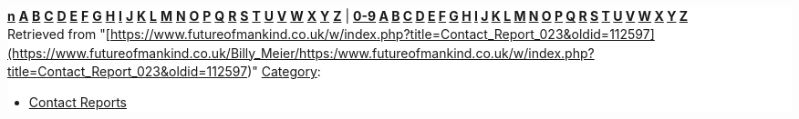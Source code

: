 [**n**](https://www.futureofmankind.co.uk/Billy_Meier/</Billy_Meier/Index#n> "Index") [**A**](https://www.futureofmankind.co.uk/Billy_Meier/</Billy_Meier/Index#A> "Index") [**B**](https://www.futureofmankind.co.uk/Billy_Meier/</Billy_Meier/Index#B> "Index") [**C**](https://www.futureofmankind.co.uk/Billy_Meier/</Billy_Meier/Index#C> "Index") [**D**](https://www.futureofmankind.co.uk/Billy_Meier/</Billy_Meier/Index#D> "Index") [**E**](https://www.futureofmankind.co.uk/Billy_Meier/</Billy_Meier/Index#E> "Index") [**F**](https://www.futureofmankind.co.uk/Billy_Meier/</Billy_Meier/Index#F> "Index") [**G**](https://www.futureofmankind.co.uk/Billy_Meier/</Billy_Meier/Index#G> "Index") [**H**](https://www.futureofmankind.co.uk/Billy_Meier/</Billy_Meier/Index#H> "Index") [**I**](https://www.futureofmankind.co.uk/Billy_Meier/</Billy_Meier/Index#I> "Index") [**J**](https://www.futureofmankind.co.uk/Billy_Meier/</Billy_Meier/Index#J> "Index") [**K**](https://www.futureofmankind.co.uk/Billy_Meier/</Billy_Meier/Index#K> "Index") [**L**](https://www.futureofmankind.co.uk/Billy_Meier/</Billy_Meier/Index#L> "Index") [**M**](https://www.futureofmankind.co.uk/Billy_Meier/</Billy_Meier/Index#M> "Index") [**N**](https://www.futureofmankind.co.uk/Billy_Meier/</Billy_Meier/Index#N> "Index") [**O**](https://www.futureofmankind.co.uk/Billy_Meier/</Billy_Meier/Index#O> "Index") [**P**](https://www.futureofmankind.co.uk/Billy_Meier/</Billy_Meier/Index#P> "Index") [**Q**](https://www.futureofmankind.co.uk/Billy_Meier/</Billy_Meier/Index#Q> "Index") [**R**](https://www.futureofmankind.co.uk/Billy_Meier/</Billy_Meier/Index#R> "Index") [**S**](https://www.futureofmankind.co.uk/Billy_Meier/</Billy_Meier/Index#S> "Index") [**T**](https://www.futureofmankind.co.uk/Billy_Meier/</Billy_Meier/Index#T> "Index") [**U**](https://www.futureofmankind.co.uk/Billy_Meier/</Billy_Meier/Index#U> "Index") [**V**](https://www.futureofmankind.co.uk/Billy_Meier/</Billy_Meier/Index#V> "Index") [**W**](https://www.futureofmankind.co.uk/Billy_Meier/</Billy_Meier/Index#W> "Index") [**X**](https://www.futureofmankind.co.uk/Billy_Meier/</Billy_Meier/Index#X> "Index") [**Y**](https://www.futureofmankind.co.uk/Billy_Meier/</Billy_Meier/Index#Y> "Index") [**Z**](https://www.futureofmankind.co.uk/Billy_Meier/</Billy_Meier/Index#Z> "Index") | **[0-9](https://www.futureofmankind.co.uk/Billy_Meier/</Billy_Meier/0-9> "0-9") [A](https://www.futureofmankind.co.uk/Billy_Meier/</Billy_Meier/A> "A") [B](https://www.futureofmankind.co.uk/Billy_Meier/</Billy_Meier/B> "B") [C](https://www.futureofmankind.co.uk/Billy_Meier/</Billy_Meier/C> "C") [D](https://www.futureofmankind.co.uk/Billy_Meier/</Billy_Meier/D> "D") [E](https://www.futureofmankind.co.uk/Billy_Meier/</Billy_Meier/E> "E") [F](https://www.futureofmankind.co.uk/Billy_Meier/</Billy_Meier/F> "F") [G](https://www.futureofmankind.co.uk/Billy_Meier/</Billy_Meier/G> "G") [H](https://www.futureofmankind.co.uk/Billy_Meier/</Billy_Meier/H> "H") [I](https://www.futureofmankind.co.uk/Billy_Meier/</w/index.php?title=I&action=edit&redlink=1> "I \(page does not exist\)") [J](https://www.futureofmankind.co.uk/Billy_Meier/</Billy_Meier/J> "J") [K](https://www.futureofmankind.co.uk/Billy_Meier/</Billy_Meier/K> "K") [L](https://www.futureofmankind.co.uk/Billy_Meier/</Billy_Meier/L> "L") [M](https://www.futureofmankind.co.uk/Billy_Meier/</Billy_Meier/M> "M") [N](https://www.futureofmankind.co.uk/Billy_Meier/</Billy_Meier/N> "N") [O](https://www.futureofmankind.co.uk/Billy_Meier/</Billy_Meier/O> "O") [P](https://www.futureofmankind.co.uk/Billy_Meier/</Billy_Meier/P> "P") [Q](https://www.futureofmankind.co.uk/Billy_Meier/</Billy_Meier/Q> "Q") [R](https://www.futureofmankind.co.uk/Billy_Meier/</Billy_Meier/R> "R") [S](https://www.futureofmankind.co.uk/Billy_Meier/</Billy_Meier/S> "S") [T](https://www.futureofmankind.co.uk/Billy_Meier/</Billy_Meier/T> "T") [U](https://www.futureofmankind.co.uk/Billy_Meier/</w/index.php?title=U&action=edit&redlink=1> "U \(page does not exist\)") [V](https://www.futureofmankind.co.uk/Billy_Meier/</Billy_Meier/V> "V") [W](https://www.futureofmankind.co.uk/Billy_Meier/</Billy_Meier/W> "W") [X](https://www.futureofmankind.co.uk/Billy_Meier/</w/index.php?title=X&action=edit&redlink=1> "X \(page does not exist\)") [Y](https://www.futureofmankind.co.uk/Billy_Meier/</w/index.php?title=Y&action=edit&redlink=1> "Y \(page does not exist\)") [Z](https://www.futureofmankind.co.uk/Billy_Meier/</w/index.php?title=Z&action=edit&redlink=1> "Z \(page does not exist\)")**  
Retrieved from "[https://www.futureofmankind.co.uk/w/index.php?title=Contact_Report_023&oldid=112597](https://www.futureofmankind.co.uk/Billy_Meier/<https:/www.futureofmankind.co.uk/w/index.php?title=Contact_Report_023&oldid=112597>)"
[Category](https://www.futureofmankind.co.uk/Billy_Meier/</Billy_Meier/Special:Categories> "Special:Categories"): 
  * [Contact Reports](https://www.futureofmankind.co.uk/Billy_Meier/</Billy_Meier/Category:Contact_Reports> "Category:Contact Reports")
